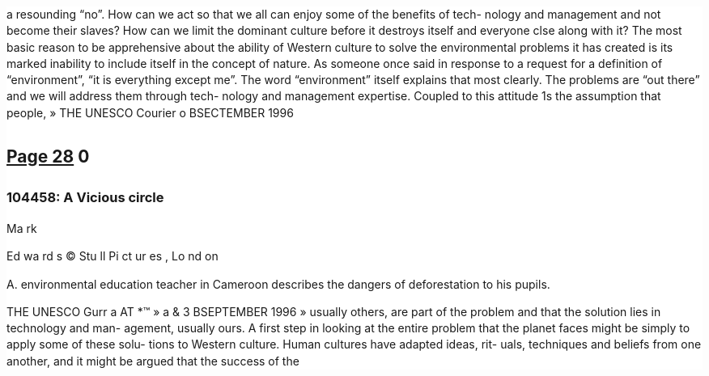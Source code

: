 a resounding “no”. How can we act so that 
we all can enjoy some of the benefits of tech- 
nology and management and not become 
their slaves? How can we limit the dominant 
culture before it destroys itself and everyone 
clse along with it? 
The most basic reason to be apprehensive 
about the ability of Western culture to solve 
the environmental problems it has created is 
its marked inability to include itself in the 
concept of nature. As someone once said in 
response to a request for a definition of 
“environment”, “it is everything except me”. 
The word “environment” itself explains that 
most clearly. The problems are “out there” 
and we will address them through tech- 
nology and management expertise. Coupled 
to this attitude 1s the assumption that people, » 
THE UNESCO Courier o BSECTEMBER 1996

## [Page 28](https://demo.humlab.umu.se/courier/104497engo.pdf#page=28) 0

### 104458: A Vicious circle

Ma
rk
 
Ed
wa
rd
s 
© 
Stu
ll 
Pi
ct
ur
es
, 
Lo
nd
on
 
A. environmental education 
teacher in Cameroon describes 
the dangers of deforestation 
to his pupils. 
 
THE UNESCO Gurr 
a AT 
*™ 
» a 
& 3 
BSEPTEMBER 1996 
» usually others, are part of the problem and 
that the solution lies in technology and man- 
agement, usually ours. A first step in looking 
at the entire problem that the planet faces 
might be simply to apply some of these solu- 
tions to Western culture. 
Human cultures have adapted ideas, rit- 
uals, techniques and beliefs from one another, 
and it might be argued that the success of the 